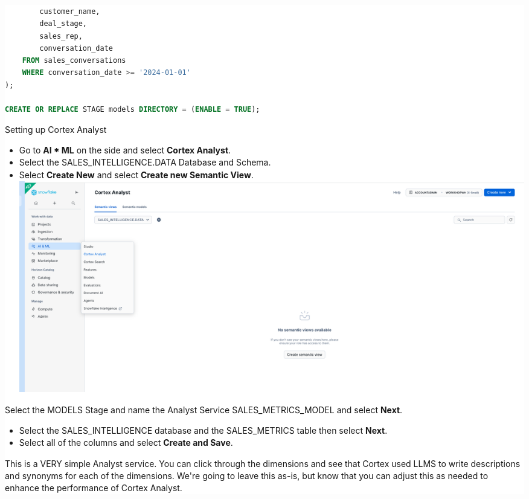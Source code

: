```sql
        customer_name,
        deal_stage,
        sales_rep,
        conversation_date
    FROM sales_conversations
    WHERE conversation_date >= '2024-01-01' 
);

CREATE OR REPLACE STAGE models DIRECTORY = (ENABLE = TRUE);
```

Setting up Cortex Analyst
- Go to **AI * ML** on the side and select **Cortex Analyst**.
- Select the SALES_INTELLIGENCE.DATA Database and Schema.
- Select **Create New** and select **Create new Semantic View**.
 ![](assets/analystui.png)

 Select the MODELS Stage and name the Analyst Service SALES_METRICS_MODEL and select **Next**.
 - Select the SALES_INTELLIGENCE database and the SALES_METRICS table then select **Next**.
 - Select all of the columns and select **Create and Save**.

 This is a VERY simple Analyst service. You can click through the dimensions and see that Cortex used LLMS to write descriptions and synonyms for each of the dimensions. We're going to leave this as-is, but know that you can adjust this as needed to enhance the performance of Cortex Analyst.
